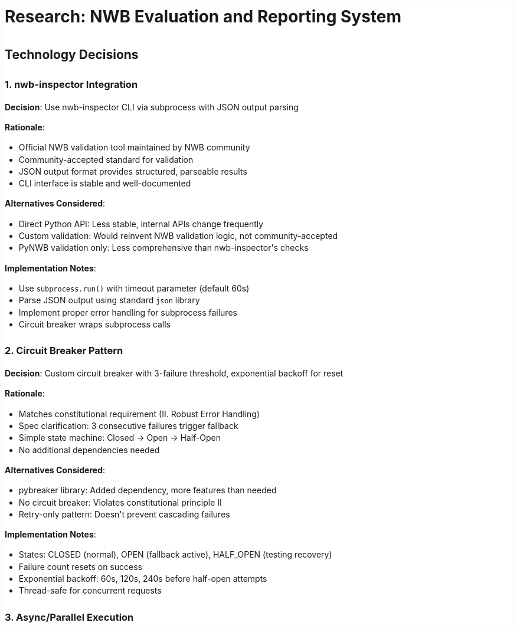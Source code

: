 # Research: NWB Evaluation and Reporting System

## Technology Decisions

### 1. nwb-inspector Integration

**Decision**: Use nwb-inspector CLI via subprocess with JSON output parsing

**Rationale**:

- Official NWB validation tool maintained by NWB community
- Community-accepted standard for validation
- JSON output format provides structured, parseable results
- CLI interface is stable and well-documented

**Alternatives Considered**:

- Direct Python API: Less stable, internal APIs change frequently
- Custom validation: Would reinvent NWB validation logic, not community-accepted
- PyNWB validation only: Less comprehensive than nwb-inspector's checks

**Implementation Notes**:

- Use `subprocess.run()` with timeout parameter (default 60s)
- Parse JSON output using standard `json` library
- Implement proper error handling for subprocess failures
- Circuit breaker wraps subprocess calls

### 2. Circuit Breaker Pattern

**Decision**: Custom circuit breaker with 3-failure threshold, exponential
backoff for reset

**Rationale**:

- Matches constitutional requirement (II. Robust Error Handling)
- Spec clarification: 3 consecutive failures trigger fallback
- Simple state machine: Closed → Open → Half-Open
- No additional dependencies needed

**Alternatives Considered**:

- pybreaker library: Added dependency, more features than needed
- No circuit breaker: Violates constitutional principle II
- Retry-only pattern: Doesn't prevent cascading failures

**Implementation Notes**:

- States: CLOSED (normal), OPEN (fallback active), HALF_OPEN (testing recovery)
- Failure count resets on success
- Exponential backoff: 60s, 120s, 240s before half-open attempts
- Thread-safe for concurrent requests

### 3. Async/Parallel Execution
